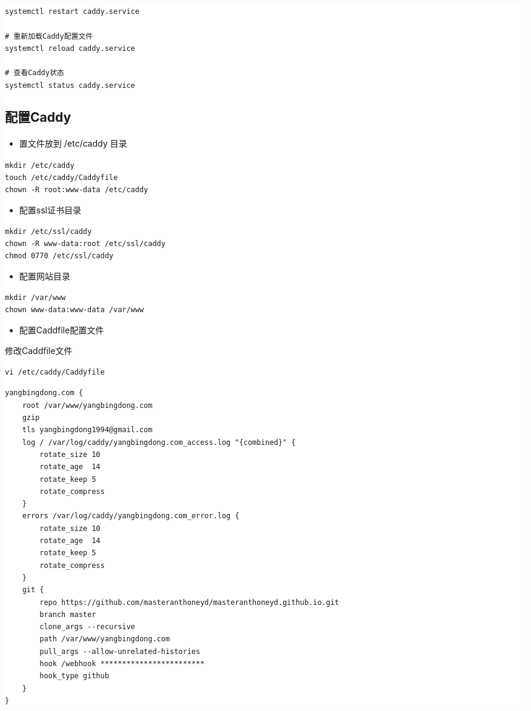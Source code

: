 ```
systemctl restart caddy.service

# 重新加载Caddy配置文件
systemctl reload caddy.service

# 查看Caddy状态
systemctl status caddy.service
```

## 配置Caddy

* 置文件放到 /etc/caddy 目录

```
mkdir /etc/caddy
touch /etc/caddy/Caddyfile
chown -R root:www-data /etc/caddy
```

- 配置ssl证书目录

```
mkdir /etc/ssl/caddy
chown -R www-data:root /etc/ssl/caddy
chmod 0770 /etc/ssl/caddy
```

* 配置网站目录

```
mkdir /var/www
chown www-data:www-data /var/www
```

- 配置Caddfile配置文件

修改Caddfile文件

```
vi /etc/caddy/Caddyfile
```

```
yangbingdong.com {
    root /var/www/yangbingdong.com
    gzip
    tls yangbingdong1994@gmail.com
    log / /var/log/caddy/yangbingdong.com_access.log "{combined}" {
        rotate_size 10
        rotate_age  14
        rotate_keep 5
        rotate_compress
    }
    errors /var/log/caddy/yangbingdong.com_error.log {
        rotate_size 10
        rotate_age  14
        rotate_keep 5
        rotate_compress
    }
    git {
        repo https://github.com/masteranthoneyd/masteranthoneyd.github.io.git
        branch master
        clone_args --recursive
        path /var/www/yangbingdong.com
        pull_args --allow-unrelated-histories
        hook /webhook ************************
        hook_type github
    }
}
```